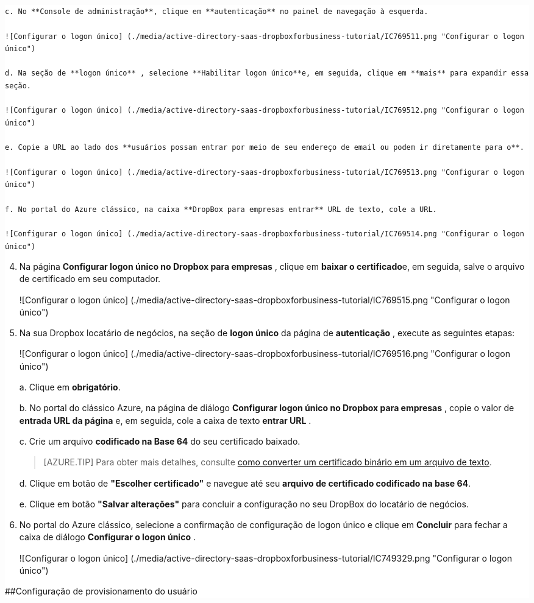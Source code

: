     c. No **Console de administração**, clique em **autenticação** no painel de navegação à esquerda. 

    ![Configurar o logon único] (./media/active-directory-saas-dropboxforbusiness-tutorial/IC769511.png "Configurar o logon único")

    d. Na seção de **logon único** , selecione **Habilitar logon único**e, em seguida, clique em **mais** para expandir essa seção.  

    ![Configurar o logon único] (./media/active-directory-saas-dropboxforbusiness-tutorial/IC769512.png "Configurar o logon único")

    e. Copie a URL ao lado dos **usuários possam entrar por meio de seu endereço de email ou podem ir diretamente para o**. 

    ![Configurar o logon único] (./media/active-directory-saas-dropboxforbusiness-tutorial/IC769513.png "Configurar o logon único")

    f. No portal do Azure clássico, na caixa **DropBox para empresas entrar** URL de texto, cole a URL. 

    ![Configurar o logon único] (./media/active-directory-saas-dropboxforbusiness-tutorial/IC769514.png "Configurar o logon único")  



4. Na página **Configurar logon único no Dropbox para empresas** , clique em **baixar o certificado**e, em seguida, salve o arquivo de certificado em seu computador.  

    ![Configurar o logon único] (./media/active-directory-saas-dropboxforbusiness-tutorial/IC769515.png "Configurar o logon único")


5. Na sua Dropbox locatário de negócios, na seção de **logon único** da página de **autenticação** , execute as seguintes etapas: 

    ![Configurar o logon único] (./media/active-directory-saas-dropboxforbusiness-tutorial/IC769516.png "Configurar o logon único")

    a. Clique em **obrigatório**.

    b. No portal do clássico Azure, na página de diálogo **Configurar logon único no Dropbox para empresas** , copie o valor de **entrada URL da página** e, em seguida, cole a caixa de texto **entrar URL** .


    c. Crie um arquivo **codificado na Base 64** do seu certificado baixado. 

    > [AZURE.TIP] Para obter mais detalhes, consulte [como converter um certificado binário em um arquivo de texto](http://youtu.be/PlgrzUZ-Y1o).


    d. Clique em botão de **"Escolher certificado"** e navegue até seu **arquivo de certificado codificado na base 64**.


    e. Clique em botão **"Salvar alterações"** para concluir a configuração no seu DropBox do locatário de negócios.


6. No portal do Azure clássico, selecione a confirmação de configuração de logon único e clique em **Concluir** para fechar a caixa de diálogo **Configurar o logon único** . 

    ![Configurar o logon único] (./media/active-directory-saas-dropboxforbusiness-tutorial/IC749329.png "Configurar o logon único")



##<a name="configuring-user-provisioning"></a>Configuração de provisionamento do usuário
  